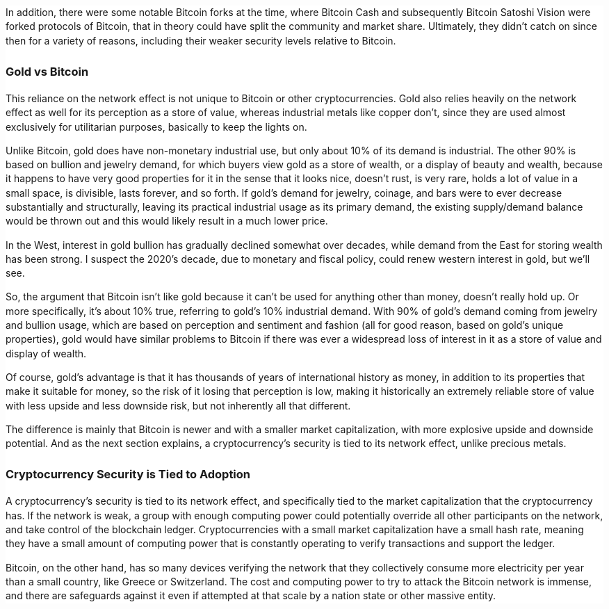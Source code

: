 In addition, there were some notable Bitcoin forks at the time, where Bitcoin Cash and subsequently Bitcoin Satoshi Vision were forked protocols of Bitcoin, that in theory could have split the community and market share. Ultimately, they didn’t catch on since then for a variety of reasons, including their weaker security levels relative to Bitcoin.

### Gold vs Bitcoin

This reliance on the network effect is not unique to Bitcoin or other cryptocurrencies. Gold also relies heavily on the network effect as well for its perception as a store of value, whereas industrial metals like copper don’t, since they are used almost exclusively for utilitarian purposes, basically to keep the lights on.

Unlike Bitcoin, gold does have non-monetary industrial use, but only about 10% of its demand is industrial. The other 90% is based on bullion and jewelry demand, for which buyers view gold as a store of wealth, or a display of beauty and wealth, because it happens to have very good properties for it in the sense that it looks nice, doesn’t rust, is very rare, holds a lot of value in a small space, is divisible, lasts forever, and so forth. If gold’s demand for jewelry, coinage, and bars were to ever decrease substantially and structurally, leaving its practical industrial usage as its primary demand, the existing supply/demand balance would be thrown out and this would likely result in a much lower price.

In the West, interest in gold bullion has gradually declined somewhat over decades, while demand from the East for storing wealth has been strong. I suspect the 2020’s decade, due to monetary and fiscal policy, could renew western interest in gold, but we’ll see.

So, the argument that Bitcoin isn’t like gold because it can’t be used for anything other than money, doesn’t really hold up. Or more specifically, it’s about 10% true, referring to gold’s 10% industrial demand. With 90% of gold’s demand coming from jewelry and bullion usage, which are based on perception and sentiment and fashion (all for good reason, based on gold’s unique properties), gold would have similar problems to Bitcoin if there was ever a widespread loss of interest in it as a store of value and display of wealth.

Of course, gold’s advantage is that it has thousands of years of international history as money, in addition to its properties that make it suitable for money, so the risk of it losing that perception is low, making it historically an extremely reliable store of value with less upside and less downside risk, but not inherently all that different.

The difference is mainly that Bitcoin is newer and with a smaller market capitalization, with more explosive upside and downside potential. And as the next section explains, a cryptocurrency’s security is tied to its network effect, unlike precious metals.

### Cryptocurrency Security is Tied to Adoption

A cryptocurrency’s security is tied to its network effect, and specifically tied to the market capitalization that the cryptocurrency has. If the network is weak, a group with enough computing power could potentially override all other participants on the network, and take control of the blockchain ledger. Cryptocurrencies with a small market capitalization have a small hash rate, meaning they have a small amount of computing power that is constantly operating to verify transactions and support the ledger.

Bitcoin, on the other hand, has so many devices verifying the network that they collectively consume more electricity per year than a small country, like Greece or Switzerland. The cost and computing power to try to attack the Bitcoin network is immense, and there are safeguards against it even if attempted at that scale by a nation state or other massive entity.
